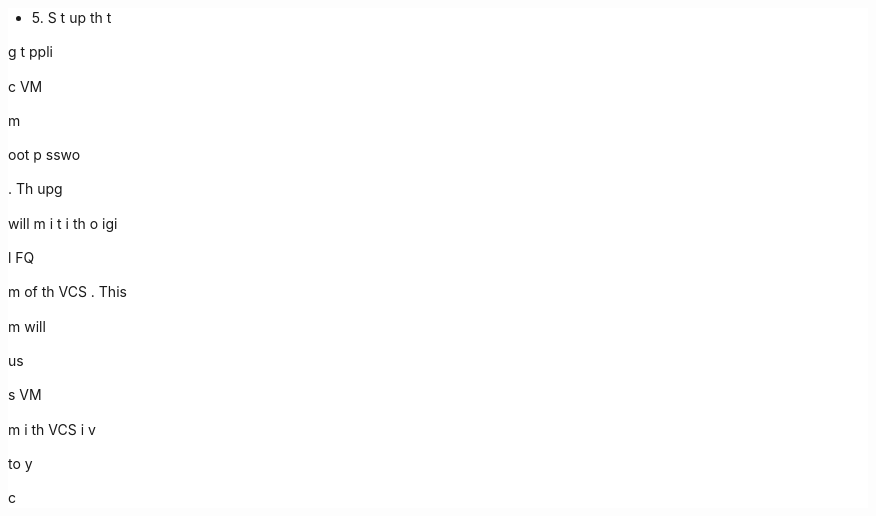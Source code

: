 - 5\. S
t up th
 t

g
t 
ppli

c
 VM 

m
 


 
oot p
sswo

. Th
 upg



 will m
i
t
i
 th
 o
igi

l FQ

 

m
 of th
 VCS
. This 

m
 will 

 us

 
s VM 

m
 i
 th
 VCS
 i
v

to
y 


 c
